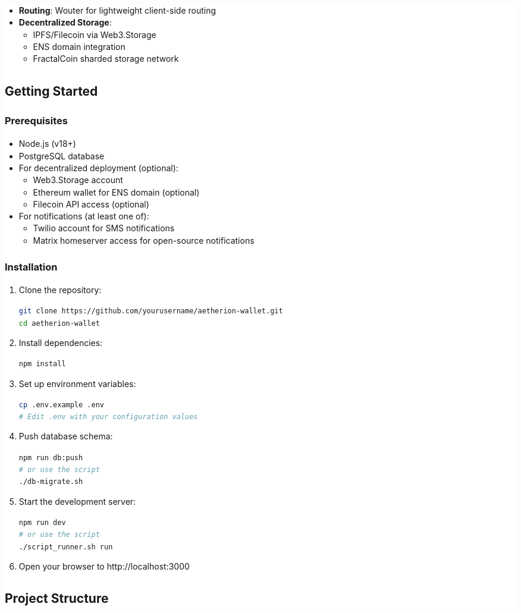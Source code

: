 - **Routing**: Wouter for lightweight client-side routing
- **Decentralized Storage**:
  - IPFS/Filecoin via Web3.Storage
  - ENS domain integration
  - FractalCoin sharded storage network

## Getting Started

### Prerequisites

- Node.js (v18+)
- PostgreSQL database
- For decentralized deployment (optional):
  - Web3.Storage account
  - Ethereum wallet for ENS domain (optional)
  - Filecoin API access (optional)
- For notifications (at least one of):
  - Twilio account for SMS notifications
  - Matrix homeserver access for open-source notifications

### Installation

1. Clone the repository:
   ```bash
   git clone https://github.com/yourusername/aetherion-wallet.git
   cd aetherion-wallet
   ```

2. Install dependencies:
   ```bash
   npm install
   ```

3. Set up environment variables:
   ```bash
   cp .env.example .env
   # Edit .env with your configuration values
   ```

4. Push database schema:
   ```bash
   npm run db:push
   # or use the script
   ./db-migrate.sh
   ```

5. Start the development server:
   ```bash
   npm run dev
   # or use the script
   ./script_runner.sh run
   ```

6. Open your browser to http://localhost:3000

## Project Structure
